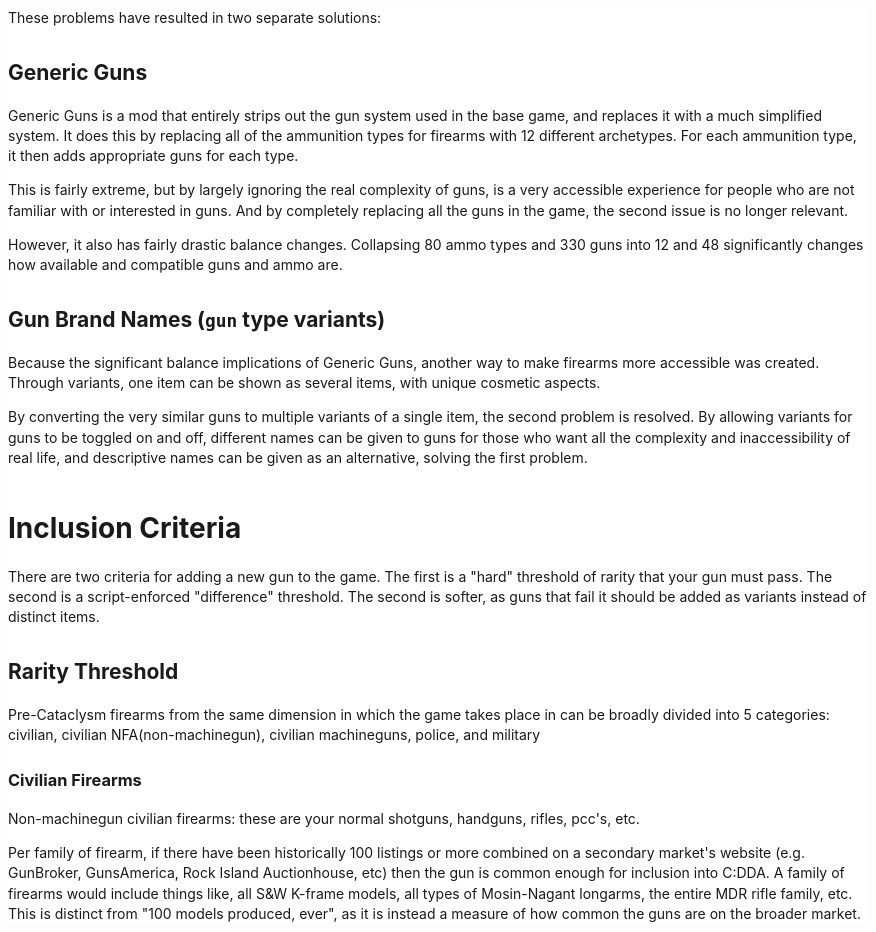 These problems have resulted in two separate solutions:

## Generic Guns

Generic Guns is a mod that entirely strips out the gun system used in the base
game, and replaces it with a much simplified system. It does this by replacing
all of the ammunition types for firearms with 12 different archetypes. For each
ammunition type, it then adds appropriate guns for each type.

This is fairly extreme, but by largely ignoring the real complexity of guns, is
a very accessible experience for people who are not familiar with or interested
in guns. And by completely replacing all the guns in the game, the second issue
is no longer relevant.

However, it also has fairly drastic balance changes. Collapsing 80 ammo types
and 330 guns into 12 and 48 significantly changes how available and compatible
guns and ammo are.

## Gun Brand Names (`gun` type variants)

Because the significant balance implications of Generic Guns, another way to
make firearms more accessible was created. Through variants, one item can be
shown as several items, with unique cosmetic aspects.

By converting the very similar guns to multiple variants of a single item, the
second problem is resolved. By allowing variants for guns to be toggled on and
off, different names can be given to guns for those who want all the complexity
and inaccessibility of real life, and descriptive names can be given as an
alternative, solving the first problem.

# Inclusion Criteria

There are two criteria for adding a new gun to the game. The first is a "hard"
threshold of rarity that your gun must pass. The second is a script-enforced
"difference" threshold. The second is softer, as guns that fail it should be
added as variants instead of distinct items.

## Rarity Threshold

Pre-Cataclysm firearms from the same dimension in which the game takes place in
can be broadly divided into 5 categories: civilian, civilian
NFA(non-machinegun), civilian machineguns, police, and military

### Civilian Firearms

Non-machinegun civilian firearms: these are your normal shotguns, handguns,
rifles, pcc's, etc.

Per family of firearm, if there have been historically 100 listings or more
combined on a secondary market's website (e.g. GunBroker, GunsAmerica, Rock
Island Auctionhouse, etc) then the gun is common enough for inclusion into
C:DDA. A family of firearms would include things like, all S&W K-frame models,
all types of Mosin-Nagant longarms, the entire MDR rifle family, etc. This is
distinct from "100 models produced, ever", as it is instead a measure of how
common the guns are on the broader market.
